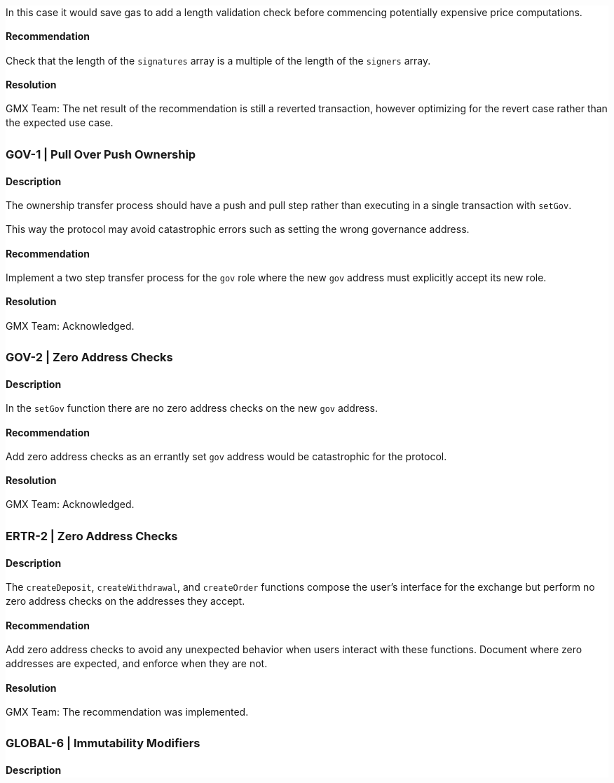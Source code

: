 In this case it would save gas to add a length validation check before commencing potentially expensive price computations.

**Recommendation**

Check that the length of the `signatures` array is a multiple of the length of the `signers` array.

**Resolution**

GMX Team: The net result of the recommendation is still a reverted transaction, however optimizing for the revert case rather than the expected use case.

### GOV-1 | Pull Over Push Ownership
**Description**

The ownership transfer process should have a push and pull step rather than executing in a single transaction with `setGov`.

This way the protocol may avoid catastrophic errors such as setting the wrong governance address.

**Recommendation**

Implement a two step transfer process for the `gov` role where the new `gov` address must explicitly accept its new role.

**Resolution**

GMX Team: Acknowledged.

### GOV-2 | Zero Address Checks
**Description**

In the `setGov` function there are no zero address checks on the new `gov` address.

**Recommendation**

Add zero address checks as an errantly set `gov` address would be catastrophic for the protocol.

**Resolution**

GMX Team: Acknowledged.

### ERTR-2 | Zero Address Checks
**Description**

The `createDeposit`, `createWithdrawal`, and `createOrder` functions compose the user’s interface for the exchange but perform no zero address checks on the addresses they accept. 

**Recommendation**

Add zero address checks to avoid any unexpected behavior when users interact with these functions. Document where zero addresses are expected, and enforce when they are not.

**Resolution**

GMX Team: The recommendation was implemented.

### GLOBAL-6 | Immutability Modifiers
**Description**
